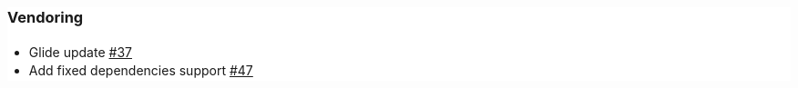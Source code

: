 ### Vendoring

* Glide update [#37](https://github.com/appcelerator/amp/pull/37)
* Add fixed dependencies support [#47](https://github.com/appcelerator/amp/pull/47)
